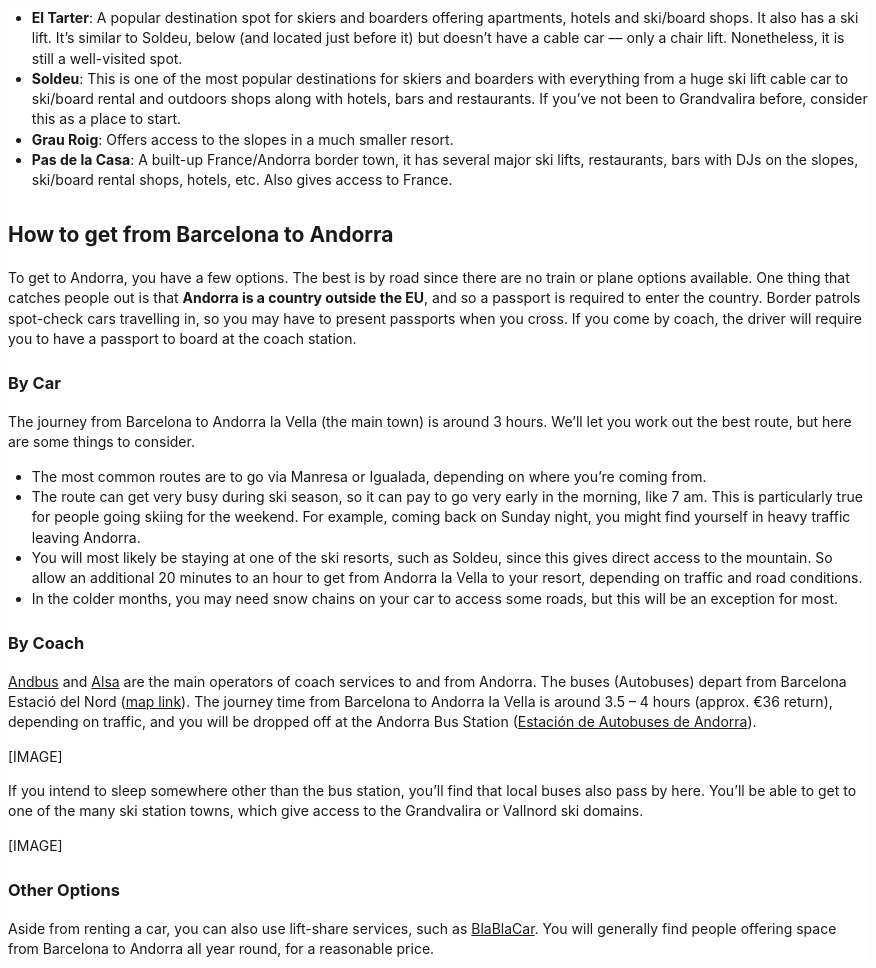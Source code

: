 - **El Tarter**: A popular destination spot for skiers and boarders offering apartments, hotels and ski/board shops. It also has a ski lift. It’s similar to Soldeu, below (and located just before it) but doesn’t have a cable car –– only a chair lift. Nonetheless, it is still a well-visited spot. 
- **Soldeu**: This is one of the most popular destinations for skiers and boarders with everything from a huge ski lift cable car to ski/board rental and outdoors shops along with hotels, bars and restaurants. If you’ve not been to Grandvalira before, consider this as a place to start.
- **Grau Roig**: Offers access to the slopes in a much smaller resort.
- **Pas de la Casa**: A built-up France/Andorra border town, it has several major ski lifts, restaurants, bars with DJs on the slopes, ski/board rental shops, hotels, etc. Also gives access to France.


## How to get from Barcelona to Andorra
To get to Andorra, you have a few options. The best is by road since there are no train or plane options available. One thing that catches people out is that **Andorra is a country outside the EU**, and so a passport is required to enter the country. Border patrols spot-check cars travelling in, so you may have to present passports when you cross. If you come by coach, the driver will require you to have a passport to board at the coach station.

### By Car
The journey from Barcelona to Andorra la Vella (the main town) is around 3 hours. We’ll let you work out the best route, but here are some things to consider.

- The most common routes are to go via Manresa or Igualada, depending on where you’re coming from.
- The route can get very busy during ski season, so it can pay to go very early in the morning, like 7 am. This is particularly true for people going skiing for the weekend. For example, coming back on Sunday night, you might find yourself in heavy traffic leaving Andorra.
- You will most likely be staying at one of the ski resorts, such as Soldeu, since this gives direct access to the mountain. So allow an additional 20 minutes to an hour to get from Andorra la Vella to your resort, depending on traffic and road conditions.
- In the colder months, you may need snow chains on your car to access some roads, but this will be an exception for most.

### By Coach
[Andbus](https://andbus.net/) and [Alsa](https://www.alsa.com/en) are the main operators of coach services to and from Andorra. The buses (Autobuses) depart from Barcelona Estació del Nord ([map link](https://maps.app.goo.gl/5DVEF21Dat7ZHEQw9)). The journey time from Barcelona to Andorra la Vella is around 3.5 – 4 hours (approx. €36 return), depending on traffic, and you will be dropped off at the Andorra Bus Station ([Estación de Autobuses de Andorra](https://maps.app.goo.gl/68aL5HPMf3vgN7eMA)).

[IMAGE]

If you intend to sleep somewhere other than the bus station, you’ll find that local buses also pass by here. You’ll be able to get to one of the many ski station towns, which give access to the Grandvalira or Vallnord ski domains.

[IMAGE]

### Other Options
Aside from renting a car, you can also use lift-share services, such as [BlaBlaCar](https://www.blablacar.es/). You will generally find people offering space from Barcelona to Andorra all year round, for a reasonable price.
